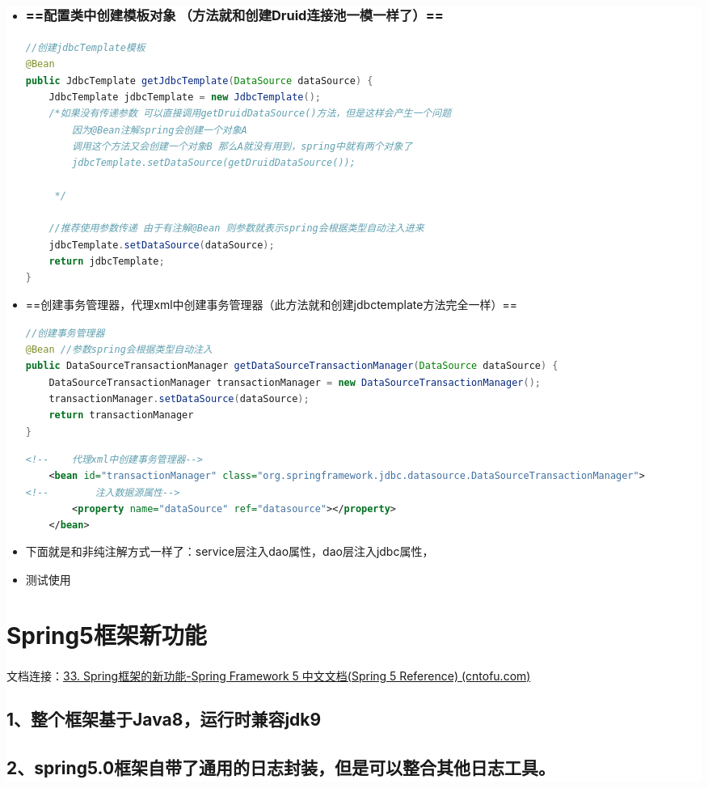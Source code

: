 + ### ==配置类中创建模板对象 （方法就和创建Druid连接池一模一样了）==

  ```java
  //创建jdbcTemplate模板
  @Bean
  public JdbcTemplate getJdbcTemplate(DataSource dataSource) {
      JdbcTemplate jdbcTemplate = new JdbcTemplate();
      /*如果没有传递参数 可以直接调用getDruidDataSource()方法，但是这样会产生一个问题 
          因为@Bean注解spring会创建一个对象A
          调用这个方法又会创建一个对象B 那么A就没有用到，spring中就有两个对象了
          jdbcTemplate.setDataSource(getDruidDataSource());
      
       */
      
      //推荐使用参数传递 由于有注解@Bean 则参数就表示spring会根据类型自动注入进来
      jdbcTemplate.setDataSource(dataSource);
      return jdbcTemplate;
  }
  ```

+ ==创建事务管理器，代理xml中创建事务管理器（此方法就和创建jdbctemplate方法完全一样）==

  ```java
  //创建事务管理器
  @Bean //参数spring会根据类型自动注入
  public DataSourceTransactionManager getDataSourceTransactionManager(DataSource dataSource) {
      DataSourceTransactionManager transactionManager = new DataSourceTransactionManager();
      transactionManager.setDataSource(dataSource);
      return transactionManager
  }
  ```

  ```xml
  <!--    代理xml中创建事务管理器-->
      <bean id="transactionManager" class="org.springframework.jdbc.datasource.DataSourceTransactionManager">
  <!--        注入数据源属性-->
          <property name="dataSource" ref="datasource"></property>
      </bean>
  ```

+ 下面就是和非纯注解方式一样了：service层注入dao属性，dao层注入jdbc属性，

+ 测试使用

# Spring5框架新功能

文档连接：[33. Spring框架的新功能-Spring Framework 5 中文文档(Spring 5 Reference) (cntofu.com)](https://cntofu.com/book/95/33-what-new-in-the-spring-framework.md)

## 1、整个框架基于Java8，运行时兼容jdk9

## 2、spring5.0框架自带了通用的日志封装，但是可以整合其他日志工具。
